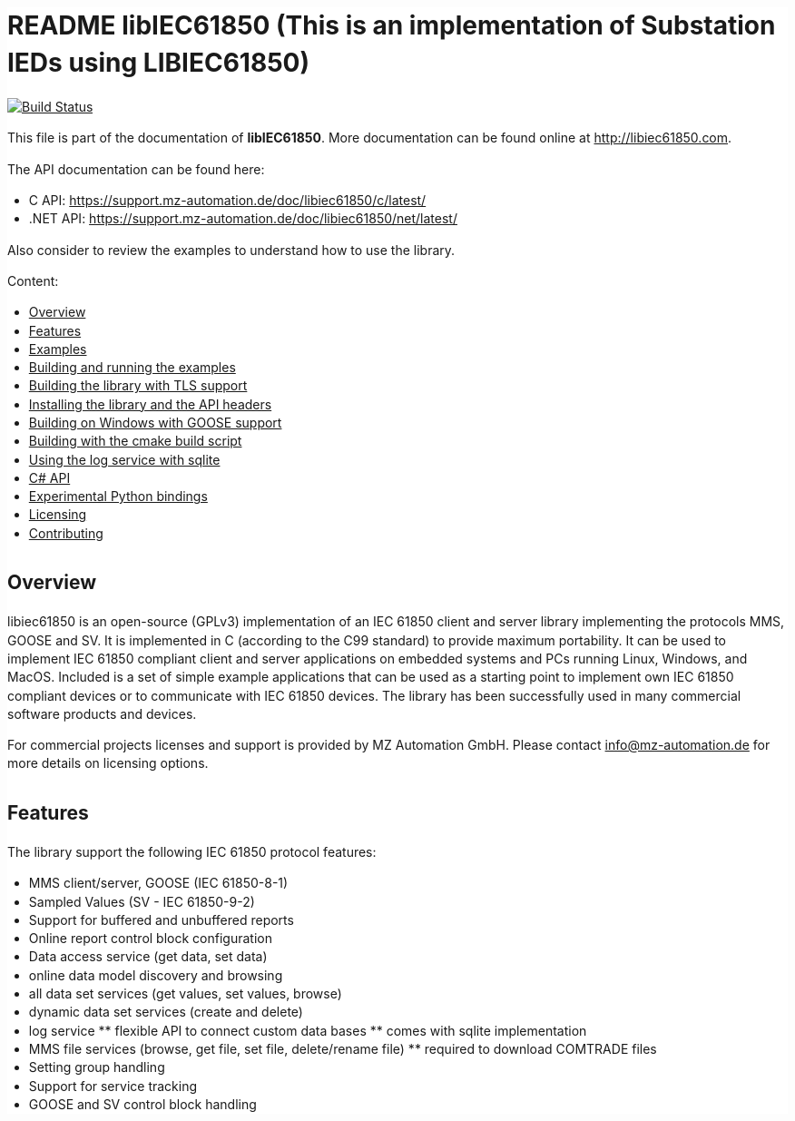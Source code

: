 # README libIEC61850 (This is an implementation of Substation IEDs using LIBIEC61850)

[![Build Status](https://travis-ci.org/mz-automation/libiec61850.svg?branch=master)](https://travis-ci.org/mz-automation/libiec61850)

This file is part of the documentation of **libIEC61850**. More documentation can be found online at http://libiec61850.com.

The API documentation can be found here:
* C API: https://support.mz-automation.de/doc/libiec61850/c/latest/
* .NET API: https://support.mz-automation.de/doc/libiec61850/net/latest/

Also consider to review the examples to understand how to use the library.

Content:

* [Overview](#overview)
* [Features](#features)
* [Examples](#examples)
* [Building and running the examples](#building-and-running-the-examples-with-the-provided-makefiles)
* [Building the library with TLS support](#building-the-library-with-tls-support)
* [Installing the library and the API headers](#installing-the-library-and-the-api-headers)
* [Building on Windows with GOOSE support](#building-on-windows-with-goose-support)
* [Building with the cmake build script](#building-with-the-cmake-build-script)
* [Using the log service with sqlite](#using-the-log-service-with-sqlite)
* [C# API](#c-api)
* [Experimental Python bindings](#experimental-python-bindings)
* [Licensing](#commercial-licenses-and-support)
* [Contributing](#contributing)

## Overview

libiec61850 is an open-source (GPLv3) implementation of an IEC 61850 client and server library implementing the protocols MMS, GOOSE and SV. It is implemented in C (according to the C99 standard) to provide maximum portability. It can be used to implement IEC 61850 compliant client and server applications on embedded systems and PCs running Linux, Windows, and MacOS. Included is a set of simple example applications that can be used as a starting point to implement own IEC 61850 compliant devices or to communicate with IEC 61850 devices. The library has been successfully used in many commercial software products and devices.

For commercial projects licenses and support is provided by MZ Automation GmbH. Please contact info@mz-automation.de for more details on licensing options.


## Features

The library support the following IEC 61850 protocol features:

* MMS client/server, GOOSE (IEC 61850-8-1)
* Sampled Values (SV - IEC 61850-9-2)
* Support for buffered and unbuffered reports
* Online report control block configuration
* Data access service (get data, set data)
* online data model discovery and browsing
* all data set services (get values, set values, browse)
* dynamic data set services (create and delete)
* log service
** flexible API to connect custom data bases
** comes with sqlite implementation
* MMS file services (browse, get file, set file, delete/rename file)
** required to download COMTRADE files
* Setting group handling
* Support for service tracking
* GOOSE and SV control block handling